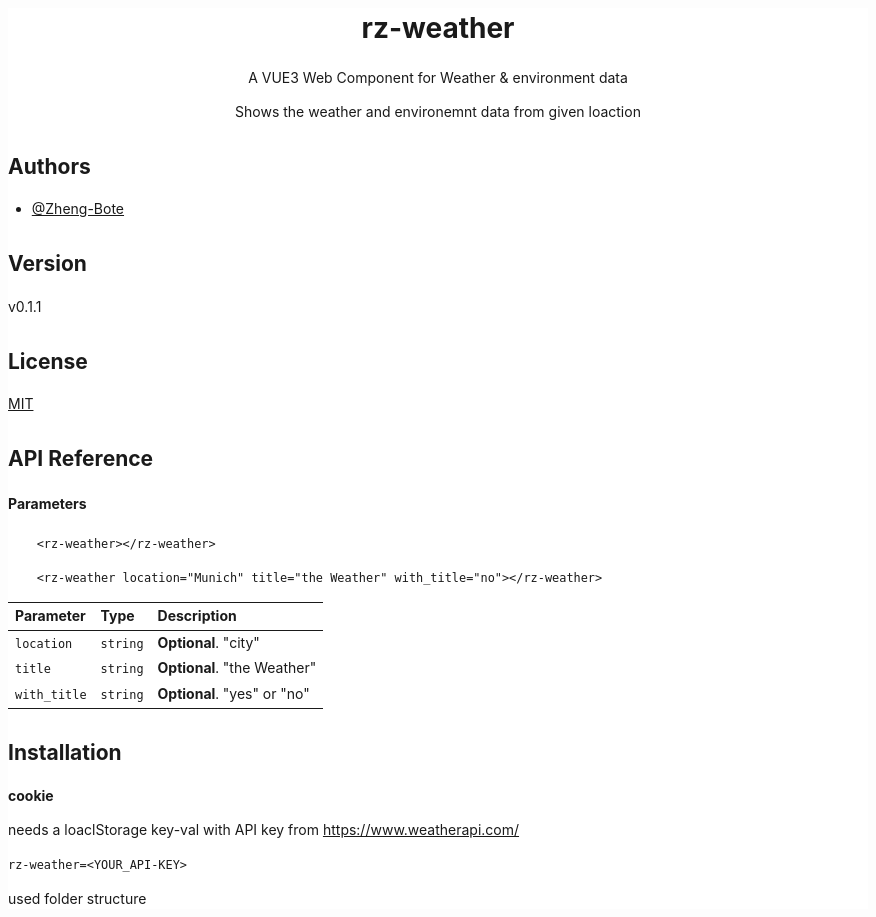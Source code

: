 <div id="top" align="center">

# rz-weather

A VUE3 Web Component for Weather & environment data

Shows the weather and environemnt data from given loaction

</div>

## Authors

- [@Zheng-Bote](https://www.github.com/Zheng-Bote)

## Version

v0.1.1

## License

[MIT](https://choosealicense.com/licenses/mit/)

## API Reference

#### Parameters

```
    <rz-weather></rz-weather>
```

```
    <rz-weather location="Munich" title="the Weather" with_title="no"></rz-weather>
```

| Parameter    | Type     | Description                 |
| :----------- | :------- | :-------------------------- |
| `location`   | `string` | **Optional**. "city"        |
| `title`      | `string` | **Optional**. "the Weather" |
| `with_title` | `string` | **Optional**. "yes" or "no" |

## Installation

**cookie**

needs a loaclStorage key-val with API key from https://www.weatherapi.com/

```
rz-weather=<YOUR_API-KEY>
```

used folder structure
